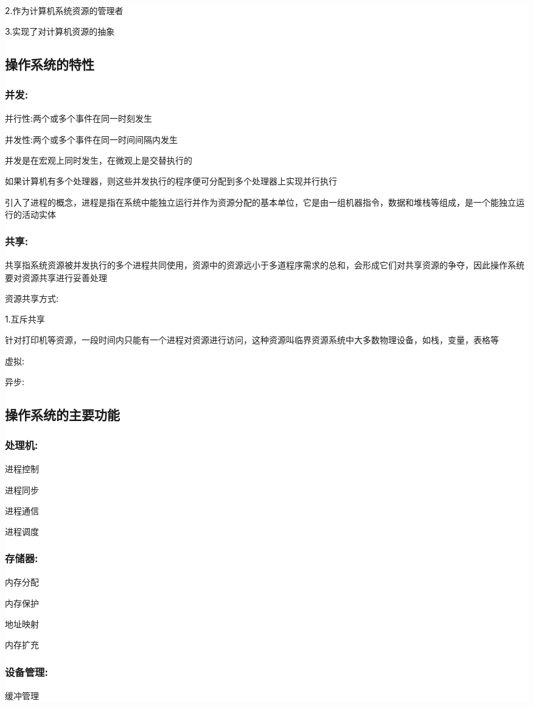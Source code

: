 2.作为计算机系统资源的管理者

3.实现了对计算机资源的抽象

## 操作系统的特性

### 并发:

并行性:两个或多个事件在同一时刻发生

并发性:两个或多个事件在同一时间间隔内发生

并发是在宏观上同时发生，在微观上是交替执行的

如果计算机有多个处理器，则这些并发执行的程序便可分配到多个处理器上实现并行执行



引入了进程的概念，进程是指在系统中能独立运行并作为资源分配的基本单位，它是由一组机器指令，数据和堆栈等组成，是一个能独立运行的活动实体

### 共享:

共享指系统资源被并发执行的多个进程共同使用，资源中的资源远小于多道程序需求的总和，会形成它们对共享资源的争夺，因此操作系统要对资源共享进行妥善处理

资源共享方式:

1.互斥共享

针对打印机等资源，一段时间内只能有一个进程对资源进行访问，这种资源叫临界资源系统中大多数物理设备，如栈，变量，表格等

虚拟:

异步:

## 操作系统的主要功能

### 处理机:

进程控制

进程同步

进程通信

进程调度

### 存储器:

内存分配

内存保护

地址映射

内存扩充

### 设备管理:

缓冲管理
